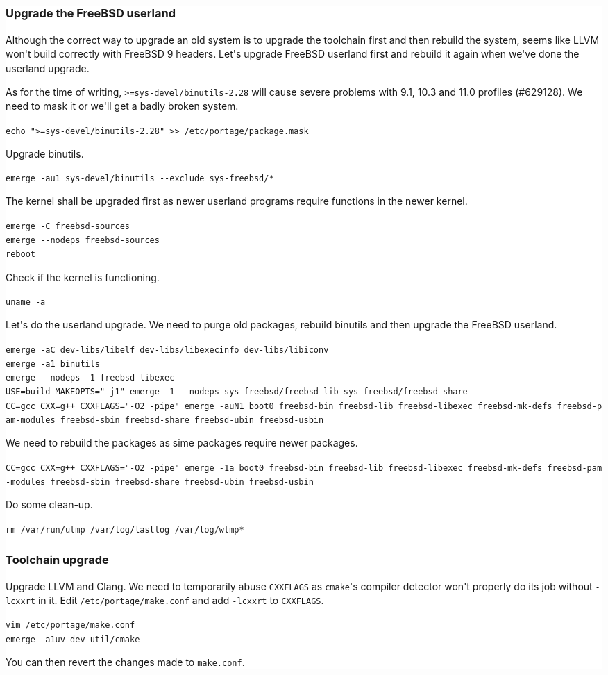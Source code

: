 ### Upgrade the FreeBSD userland

Although the correct way to upgrade an old system is to upgrade the toolchain
first and then rebuild the system, seems like LLVM won't build correctly with
FreeBSD 9 headers. Let's upgrade FreeBSD userland first and rebuild it again
when we've done the userland upgrade.

As for the time of writing, `>=sys-devel/binutils-2.28` will cause severe
problems with 9.1, 10.3 and 11.0 profiles ([#629128][629128]). We need to mask
it or we'll get a badly broken system.

    echo ">=sys-devel/binutils-2.28" >> /etc/portage/package.mask

Upgrade binutils.

    emerge -au1 sys-devel/binutils --exclude sys-freebsd/*


The kernel shall be upgraded first as newer userland programs require functions
in the newer kernel.

    emerge -C freebsd-sources
    emerge --nodeps freebsd-sources
    reboot

Check if the kernel is functioning.

    uname -a

Let's do the userland upgrade. We need to purge old packages, rebuild binutils
and then upgrade the FreeBSD userland.

    emerge -aC dev-libs/libelf dev-libs/libexecinfo dev-libs/libiconv
    emerge -a1 binutils
    emerge --nodeps -1 freebsd-libexec
    USE=build MAKEOPTS="-j1" emerge -1 --nodeps sys-freebsd/freebsd-lib sys-freebsd/freebsd-share
    CC=gcc CXX=g++ CXXFLAGS="-O2 -pipe" emerge -auN1 boot0 freebsd-bin freebsd-lib freebsd-libexec freebsd-mk-defs freebsd-pam-modules freebsd-sbin freebsd-share freebsd-ubin freebsd-usbin

We need to rebuild the packages as sime packages require newer packages.

    CC=gcc CXX=g++ CXXFLAGS="-O2 -pipe" emerge -1a boot0 freebsd-bin freebsd-lib freebsd-libexec freebsd-mk-defs freebsd-pam-modules freebsd-sbin freebsd-share freebsd-ubin freebsd-usbin

Do some clean-up.

    rm /var/run/utmp /var/log/lastlog /var/log/wtmp*


### Toolchain upgrade

Upgrade LLVM and Clang. We need to temporarily abuse `CXXFLAGS` as `cmake`'s
compiler detector won't properly do its job without `-lcxxrt` in it. Edit
`/etc/portage/make.conf` and add `-lcxxrt` to `CXXFLAGS`.

    vim /etc/portage/make.conf
    emerge -a1uv dev-util/cmake

You can then revert the changes made to `make.conf`.


[old-guide]: https://wiki.gentoo.org/wiki/Gentoo_FreeBSD#Using_the_ZFS_file_system_.28experimental.29_.2F_.28GPT.29
[handbook]: https://wiki.gentoo.org/wiki/Handbook:AMD64/Installation/System
[manual-update-portage]: https://wiki.gentoo.org/wiki/Gentoo_FreeBSD/Upgrade_Guide#Update_the_portage_with_a_manual_method.
[629128]: https://bugs.gentoo.org/show_bug.cgi?id=629128
[629060]: https://bugs.gentoo.org/show_bug.cgi?id=629060